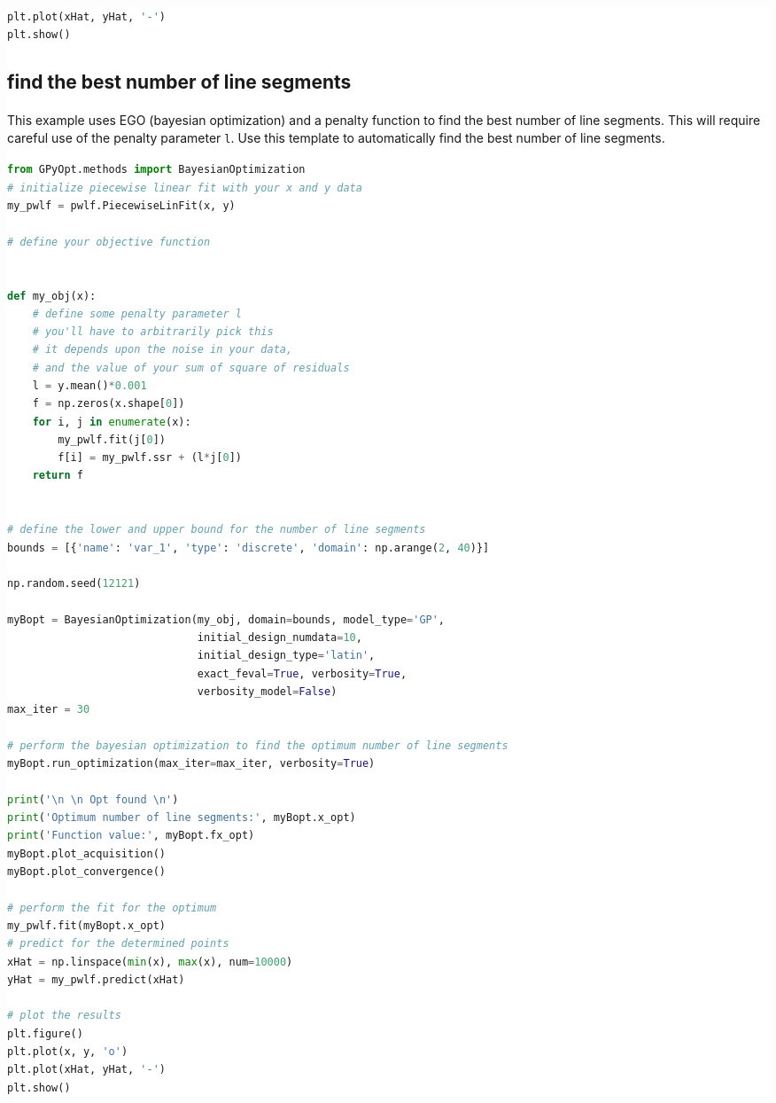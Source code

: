 ```python
plt.plot(xHat, yHat, '-')
plt.show()
```

## find the best number of line segments

This example uses EGO (bayesian optimization) and a penalty function to find the best number of line segments. This will require careful use of the penalty parameter ```l```. Use this template to automatically find the best number of line segments.

```python
from GPyOpt.methods import BayesianOptimization
# initialize piecewise linear fit with your x and y data
my_pwlf = pwlf.PiecewiseLinFit(x, y)

# define your objective function


def my_obj(x):
    # define some penalty parameter l
    # you'll have to arbitrarily pick this
    # it depends upon the noise in your data,
    # and the value of your sum of square of residuals
    l = y.mean()*0.001
    f = np.zeros(x.shape[0])
    for i, j in enumerate(x):
        my_pwlf.fit(j[0])
        f[i] = my_pwlf.ssr + (l*j[0])
    return f


# define the lower and upper bound for the number of line segments
bounds = [{'name': 'var_1', 'type': 'discrete', 'domain': np.arange(2, 40)}]

np.random.seed(12121)

myBopt = BayesianOptimization(my_obj, domain=bounds, model_type='GP',
                              initial_design_numdata=10,
                              initial_design_type='latin',
                              exact_feval=True, verbosity=True,
                              verbosity_model=False)
max_iter = 30

# perform the bayesian optimization to find the optimum number of line segments
myBopt.run_optimization(max_iter=max_iter, verbosity=True)

print('\n \n Opt found \n')
print('Optimum number of line segments:', myBopt.x_opt)
print('Function value:', myBopt.fx_opt)
myBopt.plot_acquisition()
myBopt.plot_convergence()

# perform the fit for the optimum
my_pwlf.fit(myBopt.x_opt)
# predict for the determined points
xHat = np.linspace(min(x), max(x), num=10000)
yHat = my_pwlf.predict(xHat)

# plot the results
plt.figure()
plt.plot(x, y, 'o')
plt.plot(xHat, yHat, '-')
plt.show()
```
